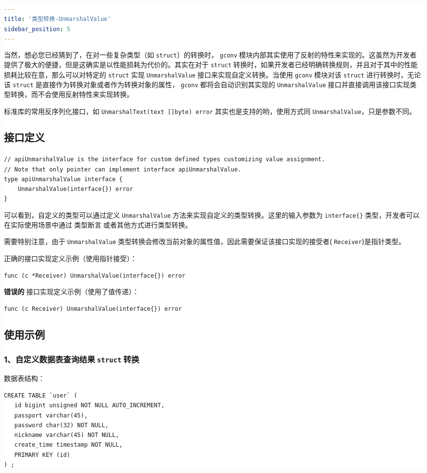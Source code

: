 ```yaml
---
title: '类型转换-UnmarshalValue'
sidebar_position: 5
---
```


当然，想必您已经猜到了，在对一些复杂类型（如 `struct`）的转换时， `gconv` 模块内部其实使用了反射的特性来实现的。这虽然为开发者提供了极大的便捷，但是这确实是以性能损耗为代价的。其实在对于 `struct` 转换时，如果开发者已经明确转换规则，并且对于其中的性能损耗比较在意，那么可以对特定的 `struct` 实现 `UnmarshalValue` 接口来实现自定义转换。当使用 `gconv` 模块对该 `struct` 进行转换时，无论该 `struct` 是直接作为转换对象或者作为转换对象的属性， `gconv` 都将会自动识别其实现的 `UnmarshalValue` 接口并直接调用该接口实现类型转换，而不会使用反射特性来实现转换。

标准库的常用反序列化接口，如 `UnmarshalText(text []byte) error` 其实也是支持的哟，使用方式同 `UnmarshalValue`，只是参数不同。

## 接口定义

```
// apiUnmarshalValue is the interface for custom defined types customizing value assignment.
// Note that only pointer can implement interface apiUnmarshalValue.
type apiUnmarshalValue interface {
	UnmarshalValue(interface{}) error
}
```

可以看到，自定义的类型可以通过定义 `UnmarshalValue` 方法来实现自定义的类型转换。这里的输入参数为 `interface{}` 类型，开发者可以在实际使用场景中通过 类型断言 或者其他方式进行类型转换。

需要特别注意，由于 `UnmarshalValue` 类型转换会修改当前对象的属性值，因此需要保证该接口实现的接受者( `Receiver`)是指针类型。

正确的接口实现定义示例（使用指针接受）：

```
func (c *Receiver) UnmarshalValue(interface{}) error
```

**错误的** 接口实现定义示例（使用了值传递）：

```
func (c Receiver) UnmarshalValue(interface{}) error
```

## 使用示例

### 1、自定义数据表查询结果 `struct` 转换

数据表结构：

```
CREATE TABLE `user` (
   id bigint unsigned NOT NULL AUTO_INCREMENT,
   passport varchar(45),
   password char(32) NOT NULL,
   nickname varchar(45) NOT NULL,
   create_time timestamp NOT NULL,
   PRIMARY KEY (id)
) ;
```
